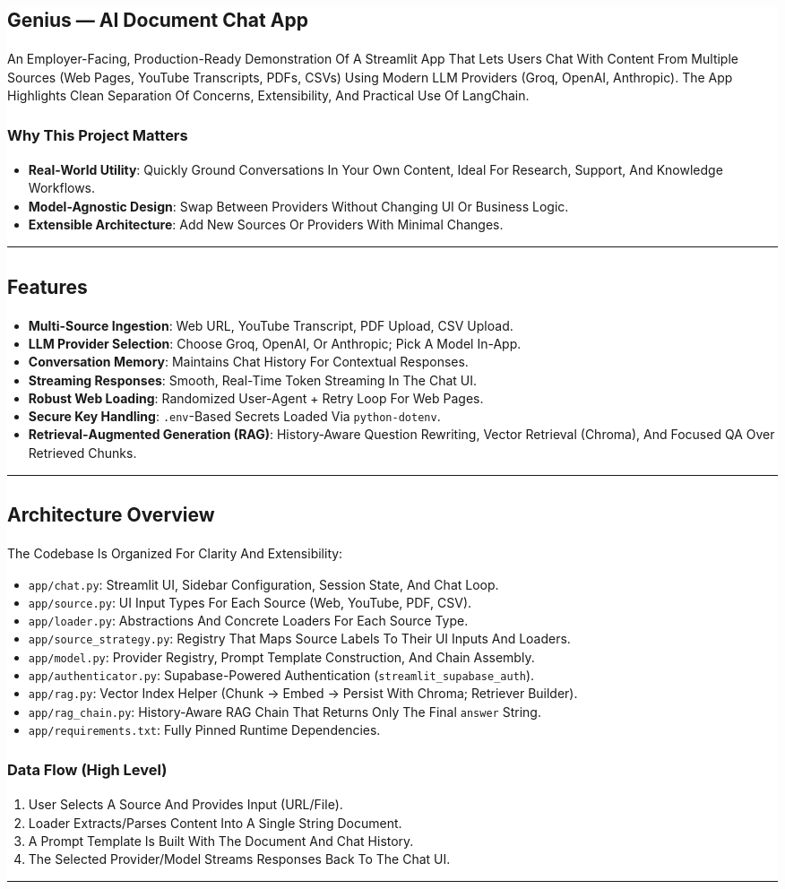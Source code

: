 ## Genius — AI Document Chat App

An Employer-Facing, Production-Ready Demonstration Of A Streamlit App That Lets Users Chat With Content From Multiple Sources (Web Pages, YouTube Transcripts, PDFs, CSVs) Using Modern LLM Providers (Groq, OpenAI, Anthropic). The App Highlights Clean Separation Of Concerns, Extensibility, And Practical Use Of LangChain.

### Why This Project Matters

- **Real-World Utility**: Quickly Ground Conversations In Your Own Content, Ideal For Research, Support, And Knowledge Workflows.
- **Model-Agnostic Design**: Swap Between Providers Without Changing UI Or Business Logic.
- **Extensible Architecture**: Add New Sources Or Providers With Minimal Changes.

---

## Features

- **Multi-Source Ingestion**: Web URL, YouTube Transcript, PDF Upload, CSV Upload.
- **LLM Provider Selection**: Choose Groq, OpenAI, Or Anthropic; Pick A Model In-App.
- **Conversation Memory**: Maintains Chat History For Contextual Responses.
- **Streaming Responses**: Smooth, Real-Time Token Streaming In The Chat UI.
- **Robust Web Loading**: Randomized User-Agent + Retry Loop For Web Pages.
- **Secure Key Handling**: `.env`-Based Secrets Loaded Via `python-dotenv`.
- **Retrieval‑Augmented Generation (RAG)**: History‑Aware Question Rewriting, Vector Retrieval (Chroma), And Focused QA Over Retrieved Chunks.

---

## Architecture Overview

The Codebase Is Organized For Clarity And Extensibility:

- `app/chat.py`: Streamlit UI, Sidebar Configuration, Session State, And Chat Loop.
- `app/source.py`: UI Input Types For Each Source (Web, YouTube, PDF, CSV).
- `app/loader.py`: Abstractions And Concrete Loaders For Each Source Type.
- `app/source_strategy.py`: Registry That Maps Source Labels To Their UI Inputs And Loaders.
- `app/model.py`: Provider Registry, Prompt Template Construction, And Chain Assembly.
- `app/authenticator.py`: Supabase-Powered Authentication (`streamlit_supabase_auth`).
- `app/rag.py`: Vector Index Helper (Chunk → Embed → Persist With Chroma; Retriever Builder).
- `app/rag_chain.py`: History‑Aware RAG Chain That Returns Only The Final `answer` String.
- `app/requirements.txt`: Fully Pinned Runtime Dependencies.

### Data Flow (High Level)

1. User Selects A Source And Provides Input (URL/File).
2. Loader Extracts/Parses Content Into A Single String Document.
3. A Prompt Template Is Built With The Document And Chat History.
4. The Selected Provider/Model Streams Responses Back To The Chat UI.

---
